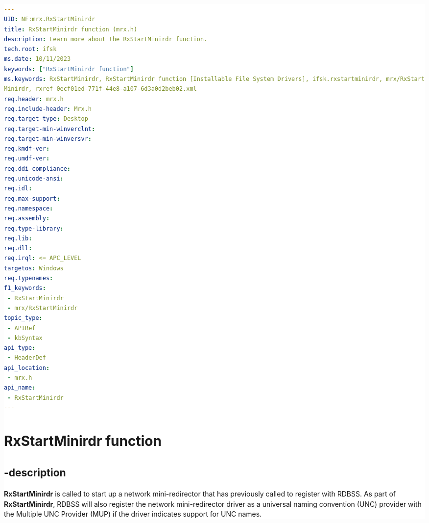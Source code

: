 ```yaml
---
UID: NF:mrx.RxStartMinirdr
title: RxStartMinirdr function (mrx.h)
description: Learn more about the RxStartMinirdr function.
tech.root: ifsk
ms.date: 10/11/2023
keywords: ["RxStartMinirdr function"]
ms.keywords: RxStartMinirdr, RxStartMinirdr function [Installable File System Drivers], ifsk.rxstartminirdr, mrx/RxStartMinirdr, rxref_0ecf01ed-771f-44e8-a107-6d3a0d2beb02.xml
req.header: mrx.h
req.include-header: Mrx.h
req.target-type: Desktop
req.target-min-winverclnt: 
req.target-min-winversvr: 
req.kmdf-ver: 
req.umdf-ver: 
req.ddi-compliance: 
req.unicode-ansi: 
req.idl: 
req.max-support: 
req.namespace: 
req.assembly: 
req.type-library: 
req.lib: 
req.dll: 
req.irql: <= APC_LEVEL
targetos: Windows
req.typenames: 
f1_keywords:
 - RxStartMinirdr
 - mrx/RxStartMinirdr
topic_type:
 - APIRef
 - kbSyntax
api_type:
 - HeaderDef
api_location:
 - mrx.h
api_name:
 - RxStartMinirdr
---
```


# RxStartMinirdr function

## -description

**RxStartMinirdr** is called to start up a network mini-redirector that has previously called to register with RDBSS. As part of **RxStartMinirdr**, RDBSS will also register the network mini-redirector driver as a universal naming convention (UNC) provider with the Multiple UNC Provider (MUP) if the driver indicates support for UNC names.
